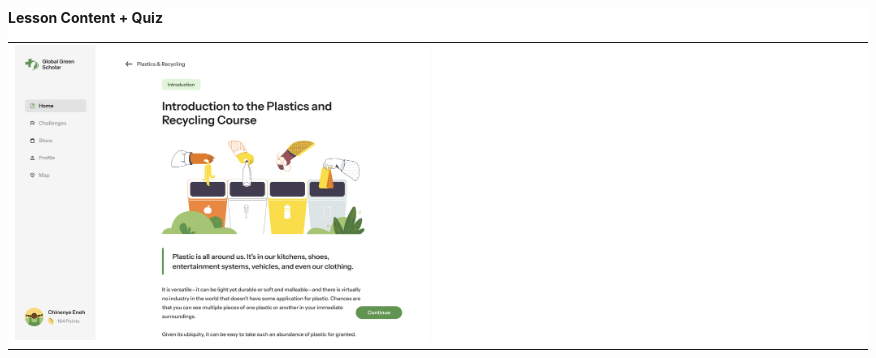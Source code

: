 **Lesson Content + Quiz**

<table float="center">
    <tbody>
        <tr>
            <td width="50%" >
                <img src="https://raw.githubusercontent.com/lablueprint/website/master/src/app/assets/images/projects/GlobalGreen/gg_lesson.png" alt="Lesson Content">
            </td>
            <td width="50%" >